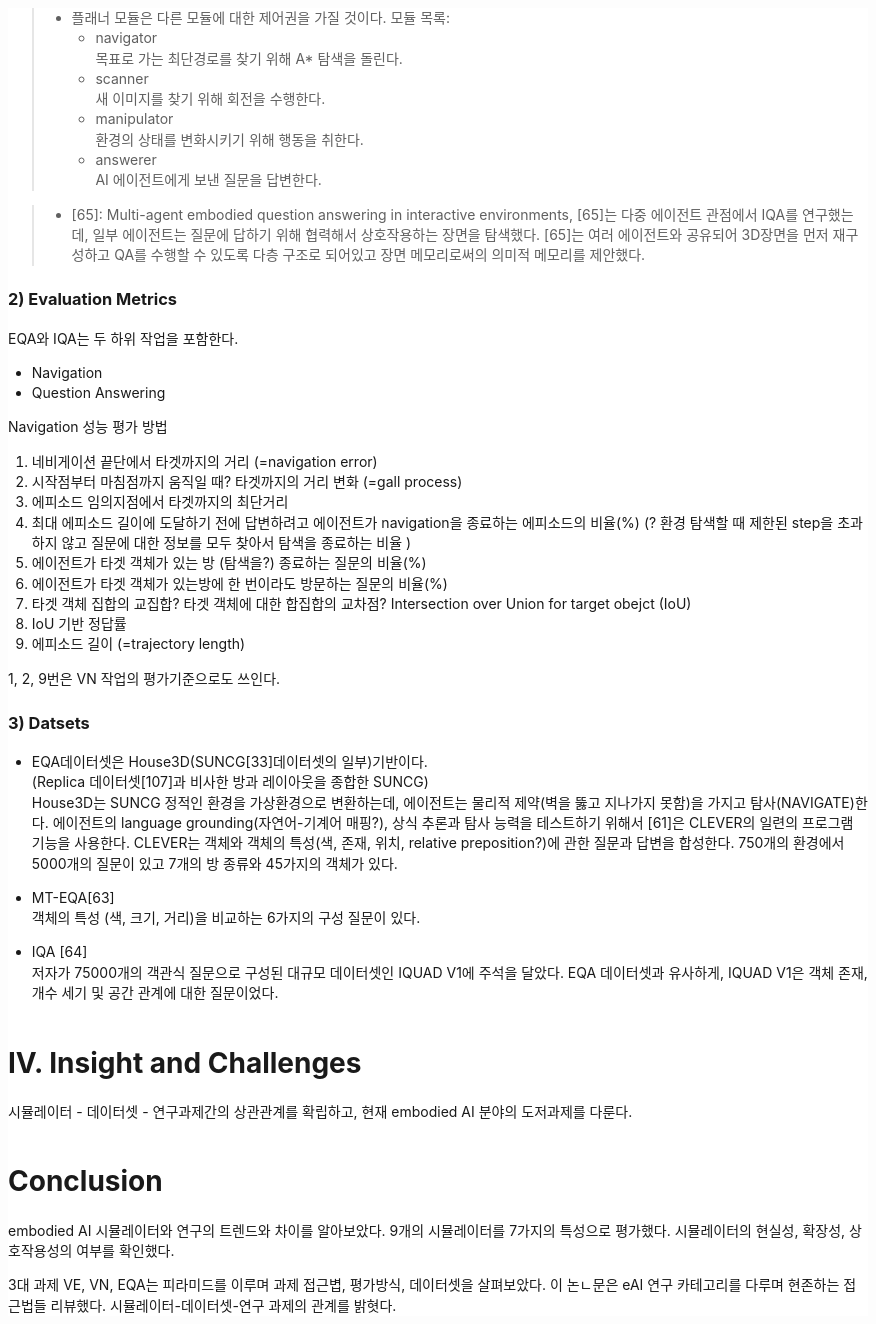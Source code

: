 > * 플래너 모듈은 다른 모듈에 대한 제어권을 가질 것이다. 모듈 목록: 
>     * navigator  
>     목표로 가는 최단경로를 찾기 위해 A* 탐색을 돌린다.
>     * scanner  
>     새 이미지를 찾기 위해 회전을 수행한다.
>     * manipulator  
>     환경의 상태를 변화시키기 위해 행동을 취한다.
>     * answerer  
>     AI 에이전트에게 보낸 질문을 답변한다.

> * [65]: Multi-agent embodied question answering in interactive environments,
> [65]는 다중 에이전트 관점에서 IQA를 연구했는데, 일부 에이전트는 질문에 답하기 위해 협력해서 상호작용하는 장면을 탐색했다.
> [65]는 여러 에이전트와 공유되어 3D장면을 먼저 재구성하고 QA를 수행할 수 있도록 다층 구조로 되어있고 장면 메모리로써의 의미적 메모리를 제안했다. 





### 2) Evaluation Metrics
EQA와 IQA는 두 하위 작업을 포함한다.
* Navigation
* Question Answering

Navigation 성능 평가 방법
1. 네비게이션 끝단에서 타겟까지의 거리 (=navigation error)
2. 시작점부터 마침점까지 움직일 때? 타겟까지의 거리 변화 (=gall process)
3. 에피소드 임의지점에서 타겟까지의 최단거리
4. 최대 에피소드 길이에 도달하기 전에 답변하려고 에이전트가 navigation을 종료하는 에피소드의 비율(%) (? 환경 탐색할 때 제한된 step을 초과하지 않고 질문에 대한 정보를 모두 찾아서 탐색을 종료하는 비율 )
5. 에이전트가 타겟 객체가 있는 방 (탐색을?) 종료하는 질문의 비율(%)
6. 에이전트가 타겟 객체가 있는방에 한 번이라도 방문하는 질문의 비율(%)
7. 타겟 객체 집합의 교집합? 타겟 객체에 대한 합집합의 교차점? Intersection over Union for target obejct (IoU)
8. IoU 기반 정답률
9. 에피소드 길이 (=trajectory length)

1, 2, 9번은 VN 작업의 평가기준으로도 쓰인다.


### 3) Datsets
* EQA데이터셋은 House3D(SUNCG[33]데이터셋의 일부)기반이다.   
(Replica 데이터셋[107]과 비사한 방과 레이아웃을 종합한 SUNCG)  
House3D는 SUNCG 정적인 환경을 가상환경으로 변환하는데, 에이전트는 물리적 제약(벽을 뚫고 지나가지 못함)을 가지고 탐사(NAVIGATE)한다. 
에이전트의 language grounding(자연어-기계어 매핑?), 상식 추론과 탐사 능력을 테스트하기 위해서 [61]은 CLEVER의 일련의 프로그램 기능을 사용한다. CLEVER는 객체와 객체의 특성(색, 존재, 위치, relative preposition?)에 관한 질문과 답변을 합성한다.
750개의 환경에서 5000개의 질문이 있고 7개의 방 종류와 45가지의 객체가 있다.

* MT-EQA[63]  
객체의 특성 (색, 크기, 거리)을 비교하는 6가지의 구성 질문이 있다.

* IQA [64]  
저자가 75000개의 객관식 질문으로 구성된 대규모 데이터셋인 IQUAD V1에 주석을 달았다. EQA 데이터셋과 유사하게, IQUAD V1은 객체 존재, 개수 세기 및 공간 관계에 대한 질문이었다.

# IV. Insight and Challenges
시뮬레이터 - 데이터셋 - 연구과제간의 상관관계를 확립하고, 현재 embodied AI 분야의 도저과제를 다룬다.

# Conclusion
embodied AI 시뮬레이터와 연구의 트렌드와 차이를 알아보았다.
9개의 시뮬레이터를 7가지의 특성으로 평가했다.
시뮬레이터의 현실성, 확장성, 상호작용성의 여부를 확인했다.

3대 과제 VE, VN, EQA는 피라미드를 이루며 과제 접근볍, 평가방식, 데이터셋을 살펴보았다.
이 논ㄴ문은 eAI 연구 카테고리를 다루며 현존하는 접근법들 리뷰했다.
시뮬레이터-데이터셋-연구 과제의 관계를 밝혓다.
